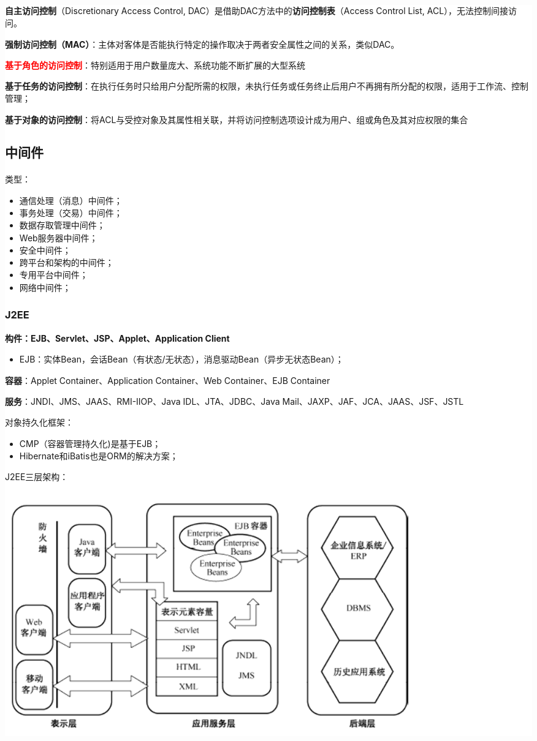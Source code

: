 **自主访问控制**（Discretionary Access Control, DAC）是借助DAC方法中的**访问控制表**（Access Control List, ACL），无法控制间接访问。

**强制访问控制（MAC）**：主体对客体是否能执行特定的操作取决于两者安全属性之间的关系，类似DAC。

<font color=red>**基于角色的访问控制**</font>：特别适用于用户数量庞大、系统功能不断扩展的大型系统

**基于任务的访问控制**：在执行任务时只给用户分配所需的权限，未执行任务或任务终止后用户不再拥有所分配的权限，适用于工作流、控制管理；

**基于对象的访问控制**：将ACL与受控对象及其属性相关联，并将访问控制选项设计成为用户、组或角色及其对应权限的集合



## 中间件

类型：

- 通信处理（消息）中间件；
- 事务处理（交易）中间件；
- 数据存取管理中间件；
- Web服务器中间件；
- 安全中间件；
- 跨平台和架构的中间件；
- 专用平台中间件；
- 网络中间件；



### J2EE

**构件：EJB、Servlet、JSP、Applet、Application Client**

- EJB：实体Bean，会话Bean（有状态/无状态），消息驱动Bean（异步无状态Bean）；

**容器**：Applet Container、Application Container、Web Container、EJB Container

**服务**：JNDI、JMS、JAAS、RMI-IIOP、Java IDL、JTA、JDBC、Java Mail、JAXP、JAF、JCA、JAAS、JSF、JSTL



对象持久化框架：

- CMP（容器管理持久化)是基于EJB；
- Hibernate和iBatis也是ORM的解决方案；



J2EE三层架构：

![image-20220408095037222](pics/image-20220408095037222.png)
